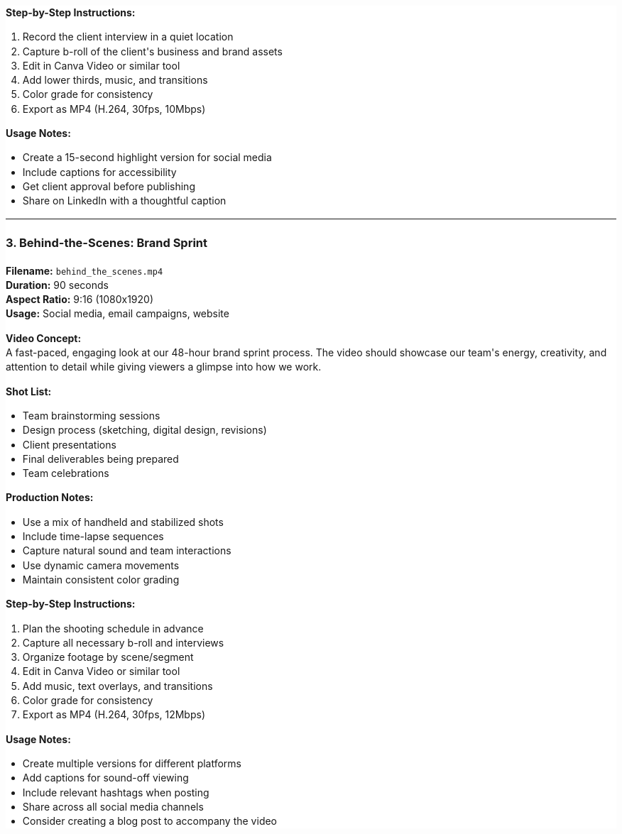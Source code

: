 **Step-by-Step Instructions:**
1. Record the client interview in a quiet location
2. Capture b-roll of the client's business and brand assets
3. Edit in Canva Video or similar tool
4. Add lower thirds, music, and transitions
5. Color grade for consistency
6. Export as MP4 (H.264, 30fps, 10Mbps)

**Usage Notes:**
- Create a 15-second highlight version for social media
- Include captions for accessibility
- Get client approval before publishing
- Share on LinkedIn with a thoughtful caption

---

### 3. Behind-the-Scenes: Brand Sprint
**Filename:** `behind_the_scenes.mp4`  
**Duration:** 90 seconds  
**Aspect Ratio:** 9:16 (1080x1920)  
**Usage:** Social media, email campaigns, website  

**Video Concept:**  
A fast-paced, engaging look at our 48-hour brand sprint process. The video should showcase our team's energy, creativity, and attention to detail while giving viewers a glimpse into how we work.

**Shot List:**
- Team brainstorming sessions
- Design process (sketching, digital design, revisions)
- Client presentations
- Final deliverables being prepared
- Team celebrations

**Production Notes:**
- Use a mix of handheld and stabilized shots
- Include time-lapse sequences
- Capture natural sound and team interactions
- Use dynamic camera movements
- Maintain consistent color grading

**Step-by-Step Instructions:**
1. Plan the shooting schedule in advance
2. Capture all necessary b-roll and interviews
3. Organize footage by scene/segment
4. Edit in Canva Video or similar tool
5. Add music, text overlays, and transitions
6. Color grade for consistency
7. Export as MP4 (H.264, 30fps, 12Mbps)

**Usage Notes:**
- Create multiple versions for different platforms
- Add captions for sound-off viewing
- Include relevant hashtags when posting
- Share across all social media channels
- Consider creating a blog post to accompany the video
